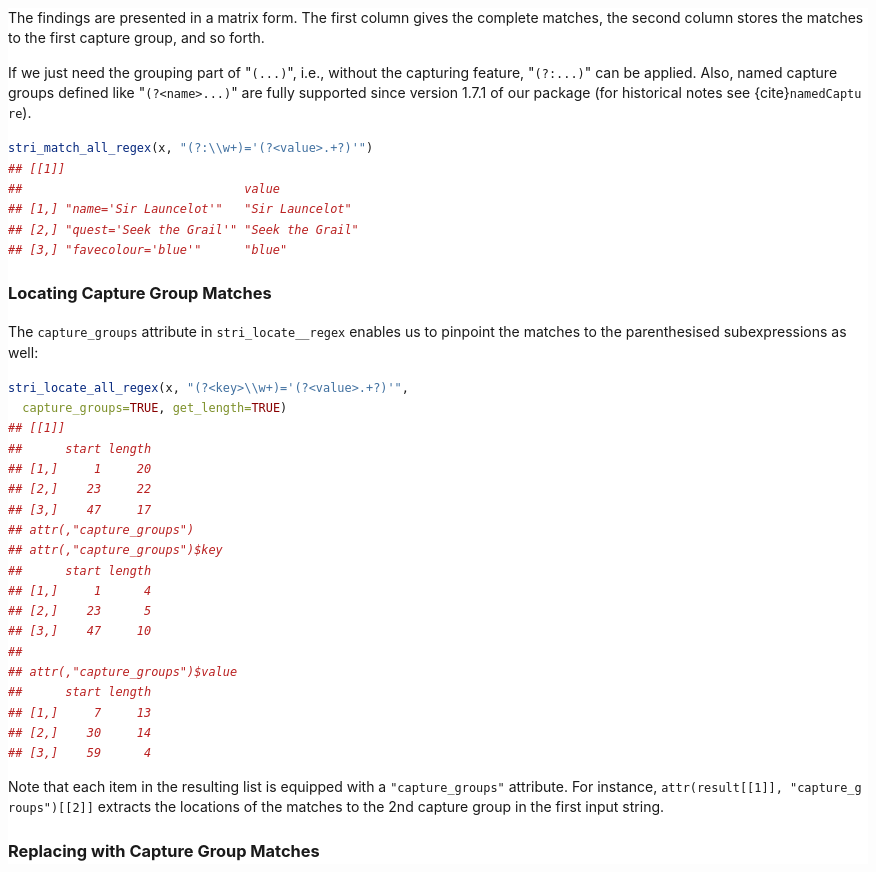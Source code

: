 The findings are presented in a matrix form. The first column gives the
complete matches, the second column stores the matches to the first
capture group, and so forth.

If we just need the grouping part of "`(...)`", i.e., without the
capturing feature, "`(?:...)`" can be applied. Also, named capture
groups defined like "`(?<name>...)`" are fully supported since version
1.7.1 of our package (for historical notes see {cite}`namedCapture`).



```r
stri_match_all_regex(x, "(?:\\w+)='(?<value>.+?)'")
## [[1]]
##                               value           
## [1,] "name='Sir Launcelot'"   "Sir Launcelot" 
## [2,] "quest='Seek the Grail'" "Seek the Grail"
## [3,] "favecolour='blue'"      "blue"
```

### Locating Capture Group Matches

The `capture_groups` attribute in `stri_locate__regex` enables us to
pinpoint the matches to the parenthesised subexpressions as well:



```r
stri_locate_all_regex(x, "(?<key>\\w+)='(?<value>.+?)'",
  capture_groups=TRUE, get_length=TRUE)
## [[1]]
##      start length
## [1,]     1     20
## [2,]    23     22
## [3,]    47     17
## attr(,"capture_groups")
## attr(,"capture_groups")$key
##      start length
## [1,]     1      4
## [2,]    23      5
## [3,]    47     10
## 
## attr(,"capture_groups")$value
##      start length
## [1,]     7     13
## [2,]    30     14
## [3,]    59      4
```

Note that each item in the resulting list is equipped with a
`"capture_groups"` attribute. For instance,
`attr(result[[1]], "capture_groups")[[2]]` extracts the locations of the
matches to the 2nd capture group in the first input string.

### Replacing with Capture Group Matches


[^footequivalent]: This does not mean, though, that it considers canonically
